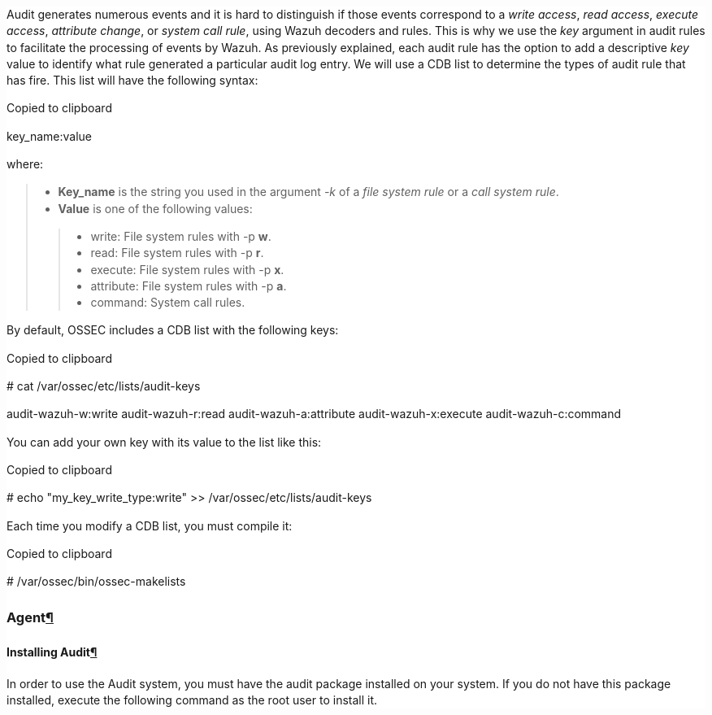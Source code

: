 Audit generates numerous events and it is hard to distinguish if those events correspond to a _write access_, _read access_, _execute access_, _attribute change_, or _system call rule_, using Wazuh decoders and rules. This is why we use the _key_ argument in audit rules to facilitate the processing of events by Wazuh. As previously explained, each audit rule has the option to add a descriptive _key_ value to identify what rule generated a particular audit log entry. We will use a CDB list to determine the types of audit rule that has fire. This list will have the following syntax:

Copied to clipboard

key\_name:value

where:

> - **Key\_name** is the string you used in the argument _\-k_ of a _file system rule_ or a _call system rule_.
> - **Value** is one of the following values:
> 
> > - write: File system rules with -p **w**.
> > - read: File system rules with -p **r**.
> > - execute: File system rules with -p **x**.
> > - attribute: File system rules with -p **a**.
> > - command: System call rules.

By default, OSSEC includes a CDB list with the following keys:

Copied to clipboard

\# cat /var/ossec/etc/lists/audit-keys

audit-wazuh-w:write
audit-wazuh-r:read
audit-wazuh-a:attribute
audit-wazuh-x:execute
audit-wazuh-c:command

You can add your own key with its value to the list like this:

Copied to clipboard

\# echo "my\_key\_write\_type:write" >> /var/ossec/etc/lists/audit-keys

Each time you modify a CDB list, you must compile it:

Copied to clipboard

\# /var/ossec/bin/ossec-makelists

### Agent[¶](https://documentation.wazuh.com/3.7/user-manual/capabilities/system-calls-monitoring/audit-configuration.html#agent "Permalink to this headline")

#### Installing Audit[¶](https://documentation.wazuh.com/3.7/user-manual/capabilities/system-calls-monitoring/audit-configuration.html#installing-audit "Permalink to this headline")

In order to use the Audit system, you must have the audit package installed on your system. If you do not have this package installed, execute the following command as the root user to install it.
